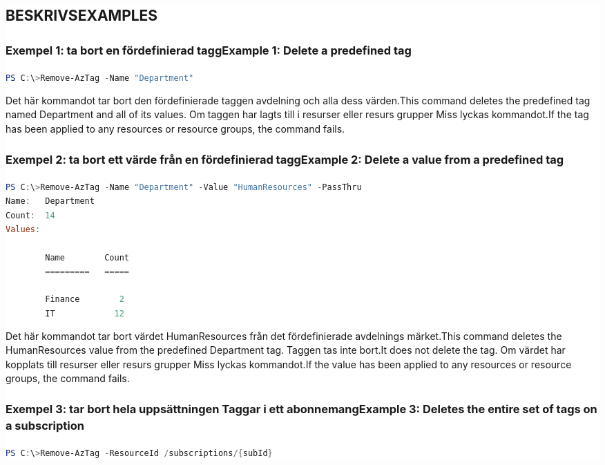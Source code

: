 ## <span data-ttu-id="297f5-116">BESKRIVS</span><span class="sxs-lookup"><span data-stu-id="297f5-116">EXAMPLES</span></span>

### <span data-ttu-id="297f5-117">Exempel 1: ta bort en fördefinierad tagg</span><span class="sxs-lookup"><span data-stu-id="297f5-117">Example 1: Delete a predefined tag</span></span>
```powershell
PS C:\>Remove-AzTag -Name "Department"
```

<span data-ttu-id="297f5-118">Det här kommandot tar bort den fördefinierade taggen avdelning och alla dess värden.</span><span class="sxs-lookup"><span data-stu-id="297f5-118">This command deletes the predefined tag named Department and all of its values.</span></span>
<span data-ttu-id="297f5-119">Om taggen har lagts till i resurser eller resurs grupper Miss lyckas kommandot.</span><span class="sxs-lookup"><span data-stu-id="297f5-119">If the tag has been applied to any resources or resource groups, the command fails.</span></span>

### <span data-ttu-id="297f5-120">Exempel 2: ta bort ett värde från en fördefinierad tagg</span><span class="sxs-lookup"><span data-stu-id="297f5-120">Example 2: Delete a value from a predefined tag</span></span>
```powershell
PS C:\>Remove-AzTag -Name "Department" -Value "HumanResources" -PassThru
Name:   Department
Count:  14
Values: 

        Name        Count
        =========   =====

        Finance        2
        IT            12
```

<span data-ttu-id="297f5-121">Det här kommandot tar bort värdet HumanResources från det fördefinierade avdelnings märket.</span><span class="sxs-lookup"><span data-stu-id="297f5-121">This command deletes the HumanResources value from the predefined Department tag.</span></span>
<span data-ttu-id="297f5-122">Taggen tas inte bort.</span><span class="sxs-lookup"><span data-stu-id="297f5-122">It does not delete the tag.</span></span>
<span data-ttu-id="297f5-123">Om värdet har kopplats till resurser eller resurs grupper Miss lyckas kommandot.</span><span class="sxs-lookup"><span data-stu-id="297f5-123">If the value has been applied to any resources or resource groups, the command fails.</span></span>

### <span data-ttu-id="297f5-124">Exempel 3: tar bort hela uppsättningen Taggar i ett abonnemang</span><span class="sxs-lookup"><span data-stu-id="297f5-124">Example 3: Deletes the entire set of tags on a subscription</span></span>

``` powershell
PS C:\>Remove-AzTag -ResourceId /subscriptions/{subId}
```
